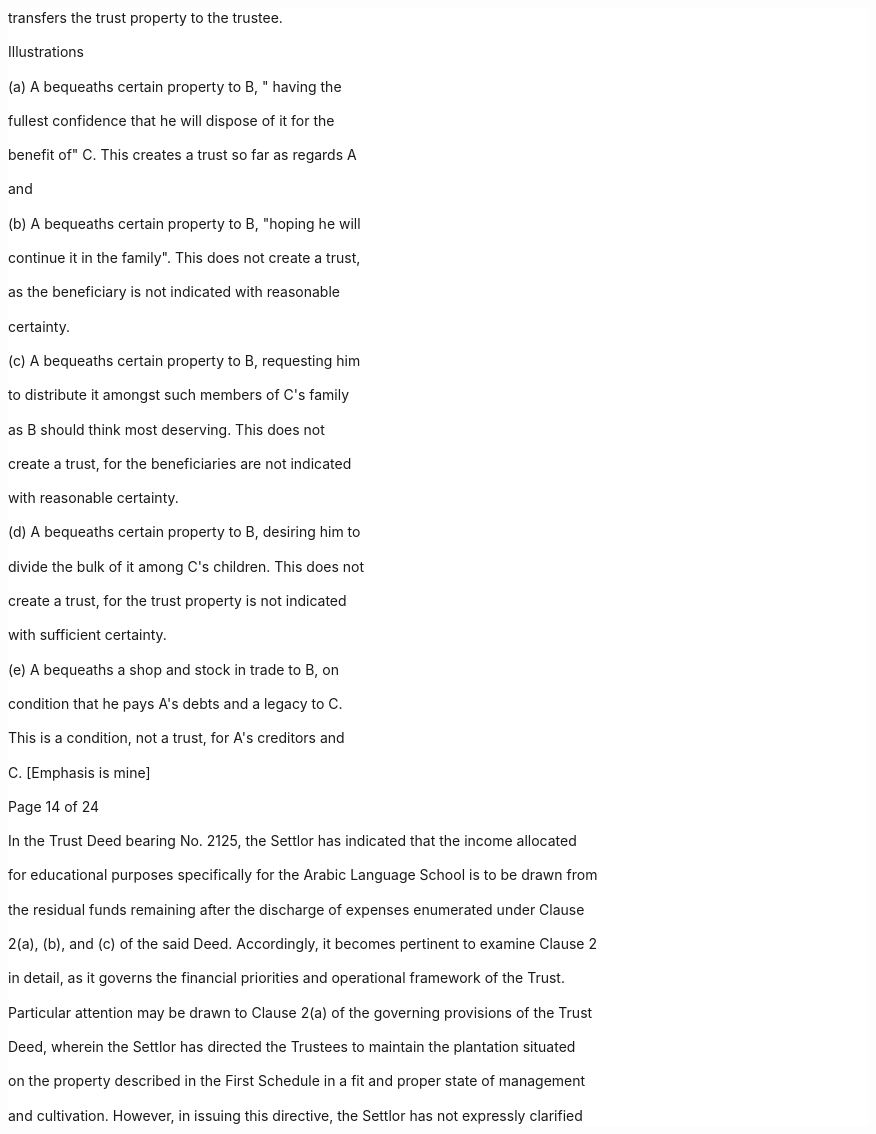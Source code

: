 transfers the trust property to the trustee.

Illustrations

(a) A bequeaths certain property to B, " having the

fullest confidence that he will dispose of it for the

benefit of" C. This creates a trust so far as regards A

and

(b) A bequeaths certain property to B, "hoping he will

continue it in the family". This does not create a trust,

as the beneficiary is not indicated with reasonable

certainty.

(c) A bequeaths certain property to B, requesting him

to distribute it amongst such members of C's family

as B should think most deserving. This does not

create a trust, for the beneficiaries are not indicated

with reasonable certainty.

(d) A bequeaths certain property to B, desiring him to

divide the bulk of it among C's children. This does not

create a trust, for the trust property is not indicated

with sufficient certainty.

(e) A bequeaths a shop and stock in trade to B, on

condition that he pays A's debts and a legacy to C.

This is a condition, not a trust, for A's creditors and

C. [Emphasis is mine]

Page 14 of 24

In the Trust Deed bearing No. 2125, the Settlor has indicated that the income allocated

for educational purposes specifically for the Arabic Language School is to be drawn from

the residual funds remaining after the discharge of expenses enumerated under Clause

2(a), (b), and (c) of the said Deed. Accordingly, it becomes pertinent to examine Clause 2

in detail, as it governs the financial priorities and operational framework of the Trust.

Particular attention may be drawn to Clause 2(a) of the governing provisions of the Trust

Deed, wherein the Settlor has directed the Trustees to maintain the plantation situated

on the property described in the First Schedule in a fit and proper state of management

and cultivation. However, in issuing this directive, the Settlor has not expressly clarified
